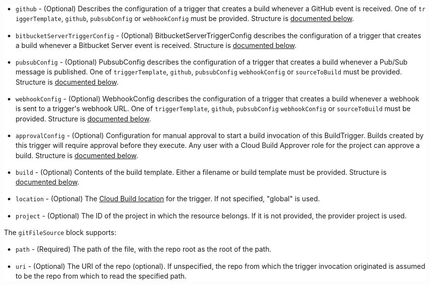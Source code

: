 *   `github` -
    (Optional)
    Describes the configuration of a trigger that creates a build whenever a GitHub event is received.
    One of `triggerTemplate`, `github`, `pubsubConfig` or `webhookConfig` must be provided.
    Structure is [documented below](#nested_github).

*   `bitbucketServerTriggerConfig` -
    (Optional)
    BitbucketServerTriggerConfig describes the configuration of a trigger that creates a build whenever a Bitbucket Server event is received.
    Structure is [documented below](#nested_bitbucket_server_trigger_config).

*   `pubsubConfig` -
    (Optional)
    PubsubConfig describes the configuration of a trigger that creates
    a build whenever a Pub/Sub message is published.
    One of `triggerTemplate`, `github`, `pubsubConfig` `webhookConfig` or `sourceToBuild` must be provided.
    Structure is [documented below](#nested_pubsub_config).

*   `webhookConfig` -
    (Optional)
    WebhookConfig describes the configuration of a trigger that creates
    a build whenever a webhook is sent to a trigger's webhook URL.
    One of `triggerTemplate`, `github`, `pubsubConfig` `webhookConfig` or `sourceToBuild` must be provided.
    Structure is [documented below](#nested_webhook_config).

*   `approvalConfig` -
    (Optional)
    Configuration for manual approval to start a build invocation of this BuildTrigger.
    Builds created by this trigger will require approval before they execute.
    Any user with a Cloud Build Approver role for the project can approve a build.
    Structure is [documented below](#nested_approval_config).

*   `build` -
    (Optional)
    Contents of the build template. Either a filename or build template must be provided.
    Structure is [documented below](#nested_build).

*   `location` -
    (Optional)
    The [Cloud Build location](https://cloud.google.com/build/docs/locations) for the trigger.
    If not specified, "global" is used.

*   `project` - (Optional) The ID of the project in which the resource belongs.
    If it is not provided, the provider project is used.

<a name="nested_git_file_source"></a>The `gitFileSource` block supports:

*   `path` -
    (Required)
    The path of the file, with the repo root as the root of the path.

*   `uri` -
    (Optional)
    The URI of the repo (optional). If unspecified, the repo from which the trigger
    invocation originated is assumed to be the repo from which to read the specified path.
